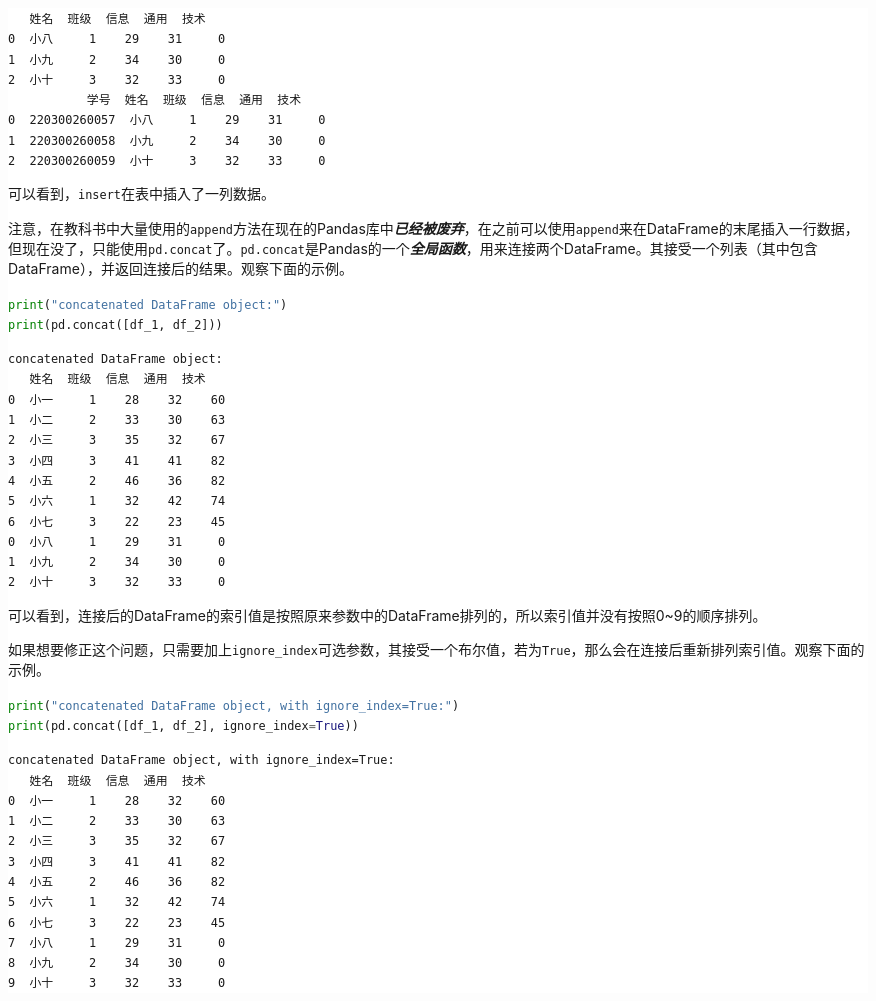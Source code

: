        姓名  班级  信息  通用  技术
    0  小八     1    29    31     0
    1  小九     2    34    30     0
    2  小十     3    32    33     0
               学号  姓名  班级  信息  通用  技术
    0  220300260057  小八     1    29    31     0
    1  220300260058  小九     2    34    30     0
    2  220300260059  小十     3    32    33     0
    

可以看到，`insert`在表中插入了一列数据。

注意，在教科书中大量使用的`append`方法在现在的Pandas库中***已经被废弃***，在之前可以使用`append`来在DataFrame的末尾插入一行数据，但现在没了，只能使用`pd.concat`了。`pd.concat`是Pandas的一个***全局函数***，用来连接两个DataFrame。其接受一个列表（其中包含DataFrame），并返回连接后的结果。观察下面的示例。


```python
print("concatenated DataFrame object:")
print(pd.concat([df_1, df_2]))
```

    concatenated DataFrame object:
       姓名  班级  信息  通用  技术
    0  小一     1    28    32    60
    1  小二     2    33    30    63
    2  小三     3    35    32    67
    3  小四     3    41    41    82
    4  小五     2    46    36    82
    5  小六     1    32    42    74
    6  小七     3    22    23    45
    0  小八     1    29    31     0
    1  小九     2    34    30     0
    2  小十     3    32    33     0
    

可以看到，连接后的DataFrame的索引值是按照原来参数中的DataFrame排列的，所以索引值并没有按照0~9的顺序排列。

如果想要修正这个问题，只需要加上`ignore_index`可选参数，其接受一个布尔值，若为`True`，那么会在连接后重新排列索引值。观察下面的示例。


```python
print("concatenated DataFrame object, with ignore_index=True:")
print(pd.concat([df_1, df_2], ignore_index=True))
```

    concatenated DataFrame object, with ignore_index=True:
       姓名  班级  信息  通用  技术
    0  小一     1    28    32    60
    1  小二     2    33    30    63
    2  小三     3    35    32    67
    3  小四     3    41    41    82
    4  小五     2    46    36    82
    5  小六     1    32    42    74
    6  小七     3    22    23    45
    7  小八     1    29    31     0
    8  小九     2    34    30     0
    9  小十     3    32    33     0
    